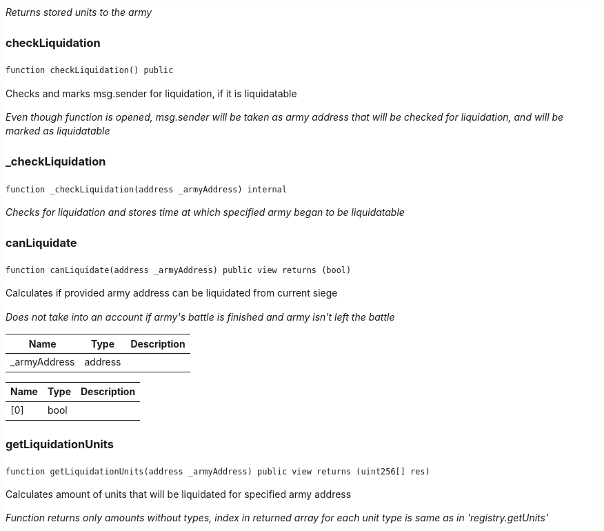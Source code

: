 

_Returns stored units to the army_




### checkLiquidation

```solidity
function checkLiquidation() public
```

Checks and marks msg.sender for liquidation, if it is liquidatable

_Even though function is opened, msg.sender will be taken as army address that will be checked for liquidation, and will be marked as liquidatable_




### _checkLiquidation

```solidity
function _checkLiquidation(address _armyAddress) internal
```



_Checks for liquidation and stores time at which specified army began to be liquidatable_




### canLiquidate

```solidity
function canLiquidate(address _armyAddress) public view returns (bool)
```

Calculates if provided army address can be liquidated from current siege

_Does not take into an account if army's battle is finished and army isn't left the battle_

| Name | Type | Description |
| ---- | ---- | ----------- |
| _armyAddress | address |  |

| Name | Type | Description |
| ---- | ---- | ----------- |
| [0] | bool |  |


### getLiquidationUnits

```solidity
function getLiquidationUnits(address _armyAddress) public view returns (uint256[] res)
```

Calculates amount of units that will be liquidated for specified army address

_Function returns only amounts without types, index in returned array for each unit type is same as in 'registry.getUnits'_
